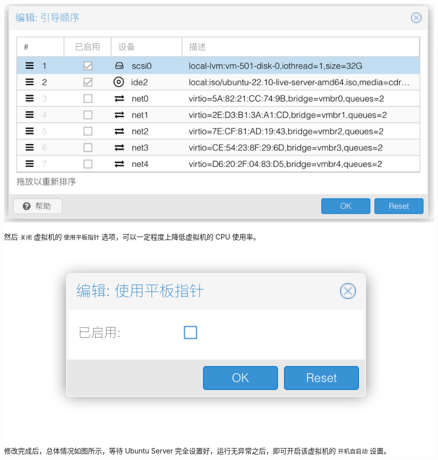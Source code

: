 ![Linux引导项](img/p00/linux_vm_boot.png)

然后 `关闭` 虚拟机的 `使用平板指针` 选项，可以一定程度上降低虚拟机的 CPU 使用率。  

![Linux虚拟机关闭平板指针](img/p00/Linux_vm_tablet.png)  

修改完成后，总体情况如图所示，等待 Ubuntu Server 完全设置好，运行无异常之后，即可开启该虚拟机的 `开机自启动` 设置。  
